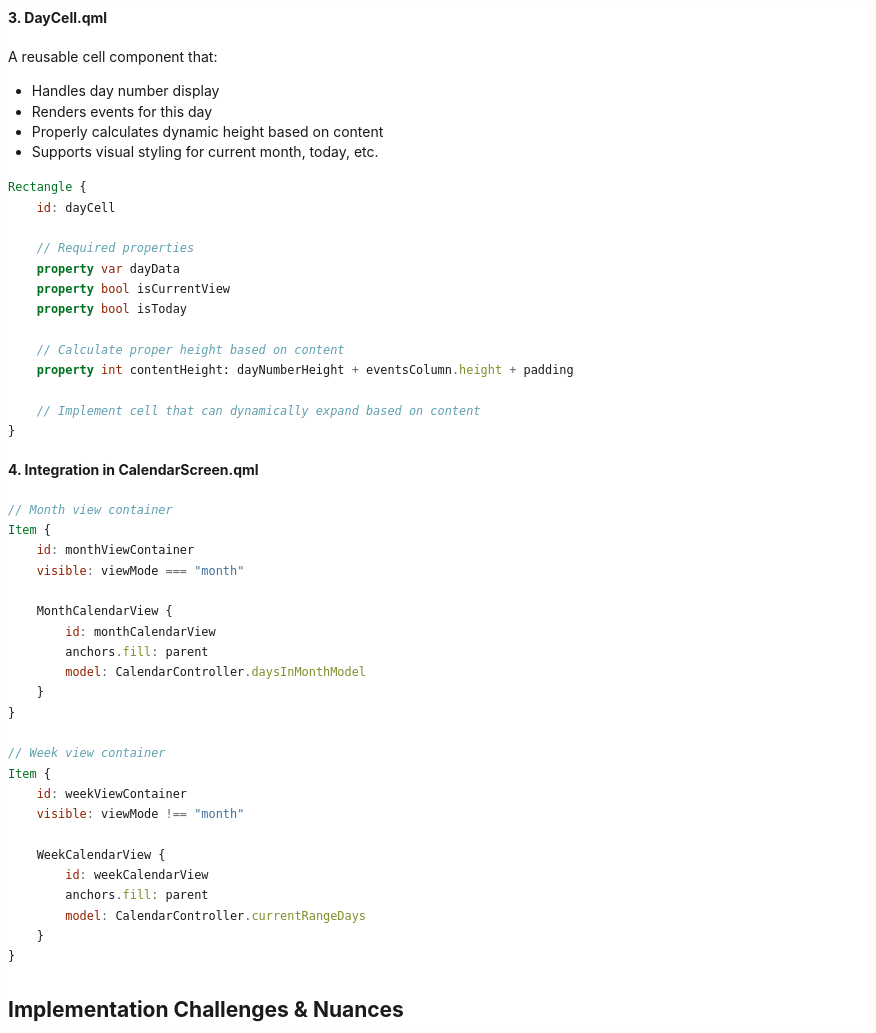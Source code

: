 
#### 3. DayCell.qml

A reusable cell component that:
- Handles day number display
- Renders events for this day
- Properly calculates dynamic height based on content
- Supports visual styling for current month, today, etc.

```qml
Rectangle {
    id: dayCell
    
    // Required properties
    property var dayData
    property bool isCurrentView
    property bool isToday
    
    // Calculate proper height based on content
    property int contentHeight: dayNumberHeight + eventsColumn.height + padding
    
    // Implement cell that can dynamically expand based on content
}
```

#### 4. Integration in CalendarScreen.qml

```qml
// Month view container
Item {
    id: monthViewContainer
    visible: viewMode === "month"
    
    MonthCalendarView {
        id: monthCalendarView
        anchors.fill: parent
        model: CalendarController.daysInMonthModel
    }
}

// Week view container
Item {
    id: weekViewContainer
    visible: viewMode !== "month"
    
    WeekCalendarView {
        id: weekCalendarView
        anchors.fill: parent
        model: CalendarController.currentRangeDays
    }
}
```

## Implementation Challenges & Nuances
